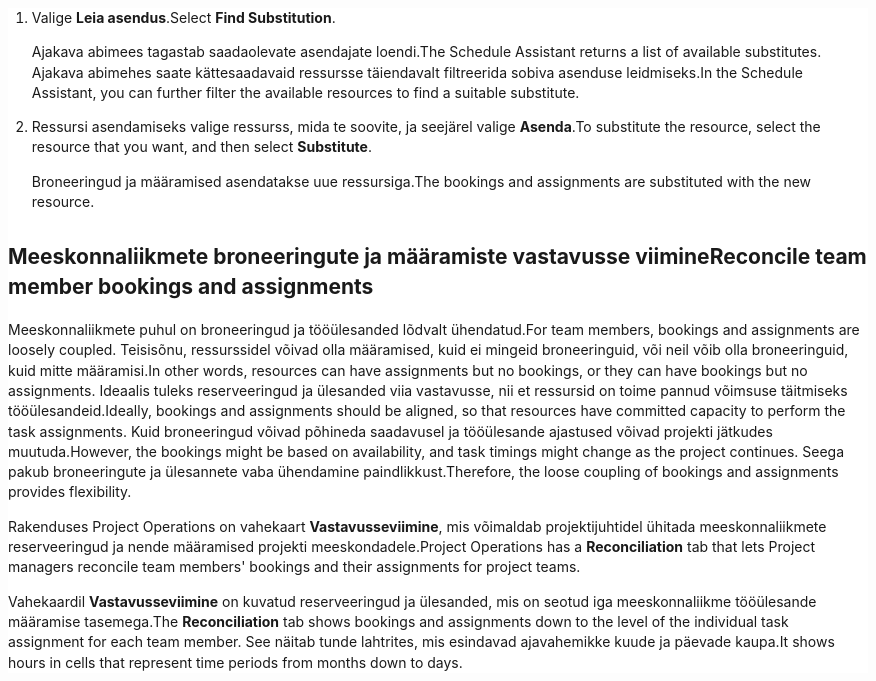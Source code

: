 1. <span data-ttu-id="1c1a0-257">Valige **Leia asendus**.</span><span class="sxs-lookup"><span data-stu-id="1c1a0-257">Select **Find Substitution**.</span></span>

   <span data-ttu-id="1c1a0-258">Ajakava abimees tagastab saadaolevate asendajate loendi.</span><span class="sxs-lookup"><span data-stu-id="1c1a0-258">The Schedule Assistant returns a list of available substitutes.</span></span> <span data-ttu-id="1c1a0-259">Ajakava abimehes saate kättesaadavaid ressursse täiendavalt filtreerida sobiva asenduse leidmiseks.</span><span class="sxs-lookup"><span data-stu-id="1c1a0-259">In the Schedule Assistant, you can further filter the available resources to find a suitable substitute.</span></span>

2. <span data-ttu-id="1c1a0-260">Ressursi asendamiseks valige ressurss, mida te soovite, ja seejärel valige **Asenda**.</span><span class="sxs-lookup"><span data-stu-id="1c1a0-260">To substitute the resource, select the resource that you want, and then select **Substitute**.</span></span>   

   <span data-ttu-id="1c1a0-261">Broneeringud ja määramised asendatakse uue ressursiga.</span><span class="sxs-lookup"><span data-stu-id="1c1a0-261">The bookings and assignments are substituted with the new resource.</span></span>

## <a name="reconcile-team-member-bookings-and-assignments"></a><span data-ttu-id="1c1a0-262">Meeskonnaliikmete broneeringute ja määramiste vastavusse viimine</span><span class="sxs-lookup"><span data-stu-id="1c1a0-262">Reconcile team member bookings and assignments</span></span>

<span data-ttu-id="1c1a0-263">Meeskonnaliikmete puhul on broneeringud ja tööülesanded lõdvalt ühendatud.</span><span class="sxs-lookup"><span data-stu-id="1c1a0-263">For team members, bookings and assignments are loosely coupled.</span></span> <span data-ttu-id="1c1a0-264">Teisisõnu, ressurssidel võivad olla määramised, kuid ei mingeid broneeringuid, või neil võib olla broneeringuid, kuid mitte määramisi.</span><span class="sxs-lookup"><span data-stu-id="1c1a0-264">In other words, resources can have assignments but no bookings, or they can have bookings but no assignments.</span></span> <span data-ttu-id="1c1a0-265">Ideaalis tuleks reserveeringud ja ülesanded viia vastavusse, nii et ressursid on toime pannud võimsuse täitmiseks tööülesandeid.</span><span class="sxs-lookup"><span data-stu-id="1c1a0-265">Ideally, bookings and assignments should be aligned, so that resources have committed capacity to perform the task assignments.</span></span> <span data-ttu-id="1c1a0-266">Kuid broneeringud võivad põhineda saadavusel ja tööülesande ajastused võivad projekti jätkudes muutuda.</span><span class="sxs-lookup"><span data-stu-id="1c1a0-266">However, the bookings might be based on availability, and task timings might change as the project continues.</span></span> <span data-ttu-id="1c1a0-267">Seega pakub broneeringute ja ülesannete vaba ühendamine paindlikkust.</span><span class="sxs-lookup"><span data-stu-id="1c1a0-267">Therefore, the loose coupling of bookings and assignments provides flexibility.</span></span>

<span data-ttu-id="1c1a0-268">Rakenduses Project Operations on vahekaart **Vastavusseviimine**, mis võimaldab projektijuhtidel ühitada meeskonnaliikmete reserveeringud ja nende määramised projekti meeskondadele.</span><span class="sxs-lookup"><span data-stu-id="1c1a0-268">Project Operations has a **Reconciliation** tab that lets Project managers reconcile team members' bookings and their assignments for project teams.</span></span>

<span data-ttu-id="1c1a0-269">Vahekaardil **Vastavusseviimine** on kuvatud reserveeringud ja ülesanded, mis on seotud iga meeskonnaliikme tööülesande määramise tasemega.</span><span class="sxs-lookup"><span data-stu-id="1c1a0-269">The **Reconciliation** tab shows bookings and assignments down to the level of the individual task assignment for each team member.</span></span> <span data-ttu-id="1c1a0-270">See näitab tunde lahtrites, mis esindavad ajavahemikke kuude ja päevade kaupa.</span><span class="sxs-lookup"><span data-stu-id="1c1a0-270">It shows hours in cells that represent time periods from months down to days.</span></span>
